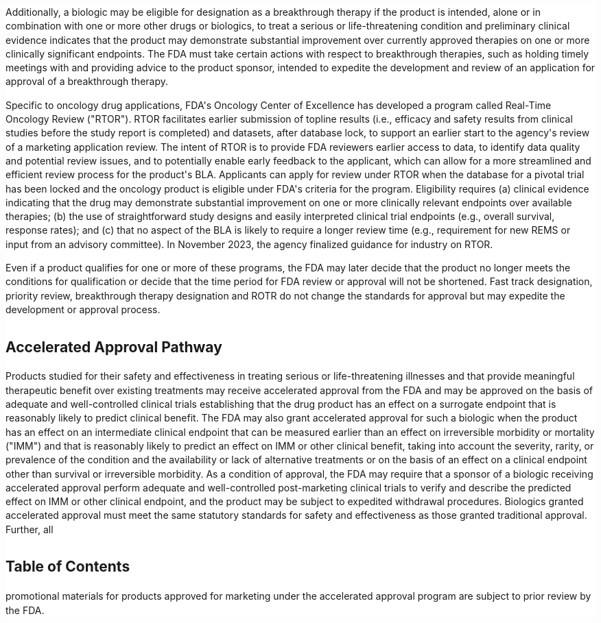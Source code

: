 Additionally, a biologic may be eligible for designation as a breakthrough therapy if the product is intended, alone or in combination with one or more other drugs or biologics, to treat a serious or life-threatening condition and preliminary clinical evidence indicates that the product may demonstrate substantial improvement over currently approved therapies on one or more clinically significant endpoints. The FDA must take certain actions with respect to breakthrough therapies, such as holding timely meetings with and providing advice to the product sponsor, intended to expedite the development and review of an application for approval of a breakthrough therapy.

Specific to oncology drug applications, FDA's Oncology Center of Excellence has developed a program called Real-Time Oncology Review ("RTOR"). RTOR facilitates earlier submission of topline results (i.e., efficacy and safety results from clinical studies before the study report is completed) and datasets, after database lock, to support an earlier start to the agency's review of a marketing application review. The intent of RTOR is to provide FDA reviewers earlier access to data, to identify data quality and potential review issues, and to potentially enable early feedback to the applicant, which can allow for a more streamlined and efficient review process for the product's BLA. Applicants can apply for review under RTOR when the database for a pivotal trial has been locked and the oncology product is eligible under FDA's criteria for the program. Eligibility requires (a) clinical evidence indicating that the drug may demonstrate substantial improvement on one or more clinically relevant endpoints over available therapies; (b) the use of straightforward study designs and easily interpreted clinical trial endpoints (e.g., overall survival, response rates); and (c) that no aspect of the BLA is likely to require a longer review time (e.g., requirement for new REMS or input from an advisory committee). In November 2023, the agency finalized guidance for industry on RTOR.

Even if a product qualifies for one or more of these programs, the FDA may later decide that the product no longer meets the conditions for qualification or decide that the time period for FDA review or approval will not be shortened. Fast track designation, priority review, breakthrough therapy designation and ROTR do not change the standards for approval but may expedite the development or approval process.

## Accelerated Approval Pathway

Products studied for their safety and effectiveness in treating serious or life-threatening illnesses and that provide meaningful therapeutic benefit over existing treatments may receive accelerated approval from the FDA and may be approved on the basis of adequate and well-controlled clinical trials establishing that the drug product has an effect on a surrogate endpoint that is reasonably likely to predict clinical benefit. The FDA may also grant accelerated approval for such a biologic when the product has an effect on an intermediate clinical endpoint that can be measured earlier than an effect on irreversible morbidity or mortality ("IMM") and that is reasonably likely to predict an effect on IMM or other clinical benefit, taking into account the severity, rarity, or prevalence of the condition and the availability or lack of alternative treatments or on the basis of an effect on a clinical endpoint other than survival or irreversible morbidity. As a condition of approval, the FDA may require that a sponsor of a biologic receiving accelerated approval perform adequate and well-controlled post-marketing clinical trials to verify and describe the predicted effect on IMM or other clinical endpoint, and the product may be subject to expedited withdrawal procedures. Biologics granted accelerated approval must meet the same statutory standards for safety and effectiveness as those granted traditional approval. Further, all

## Table of Contents

promotional materials for products approved for marketing under the accelerated approval program are subject to prior review by the FDA.
